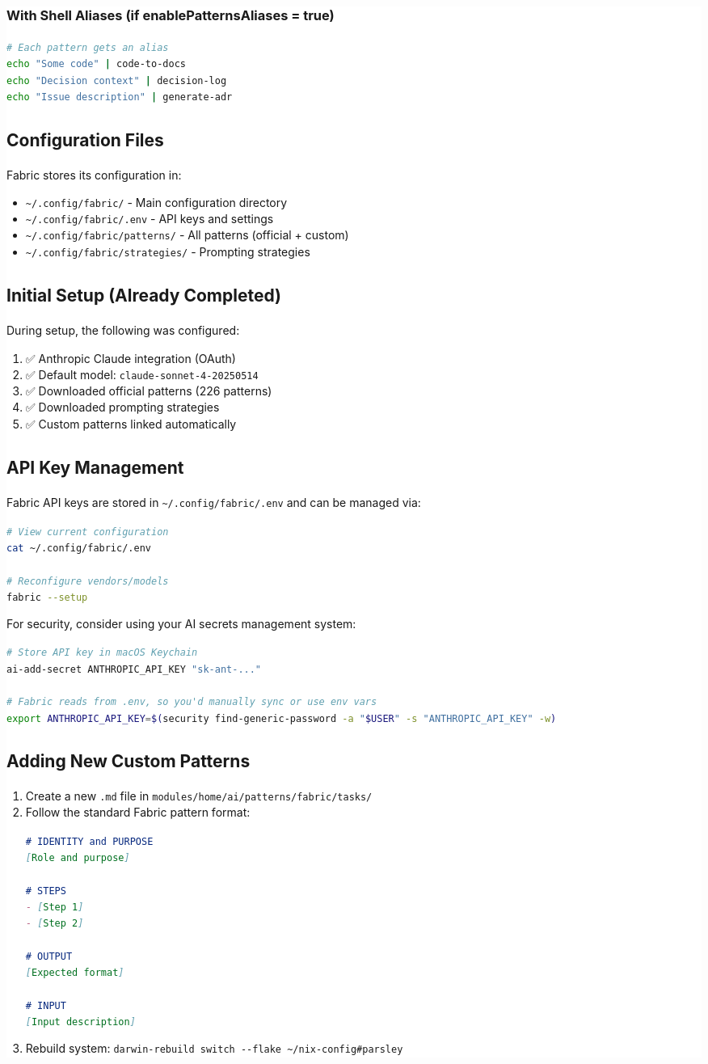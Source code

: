 ### With Shell Aliases (if enablePatternsAliases = true)
```bash
# Each pattern gets an alias
echo "Some code" | code-to-docs
echo "Decision context" | decision-log
echo "Issue description" | generate-adr
```

## Configuration Files

Fabric stores its configuration in:
- `~/.config/fabric/` - Main configuration directory
- `~/.config/fabric/.env` - API keys and settings
- `~/.config/fabric/patterns/` - All patterns (official + custom)
- `~/.config/fabric/strategies/` - Prompting strategies

## Initial Setup (Already Completed)

During setup, the following was configured:
1. ✅ Anthropic Claude integration (OAuth)
2. ✅ Default model: `claude-sonnet-4-20250514`
3. ✅ Downloaded official patterns (226 patterns)
4. ✅ Downloaded prompting strategies
5. ✅ Custom patterns linked automatically

## API Key Management

Fabric API keys are stored in `~/.config/fabric/.env` and can be managed via:

```bash
# View current configuration
cat ~/.config/fabric/.env

# Reconfigure vendors/models
fabric --setup
```

For security, consider using your AI secrets management system:
```bash
# Store API key in macOS Keychain
ai-add-secret ANTHROPIC_API_KEY "sk-ant-..."

# Fabric reads from .env, so you'd manually sync or use env vars
export ANTHROPIC_API_KEY=$(security find-generic-password -a "$USER" -s "ANTHROPIC_API_KEY" -w)
```

## Adding New Custom Patterns

1. Create a new `.md` file in `modules/home/ai/patterns/fabric/tasks/`
2. Follow the standard Fabric pattern format:
   ```markdown
   # IDENTITY and PURPOSE
   [Role and purpose]
   
   # STEPS
   - [Step 1]
   - [Step 2]
   
   # OUTPUT
   [Expected format]
   
   # INPUT
   [Input description]
   ```
3. Rebuild system: `darwin-rebuild switch --flake ~/nix-config#parsley`